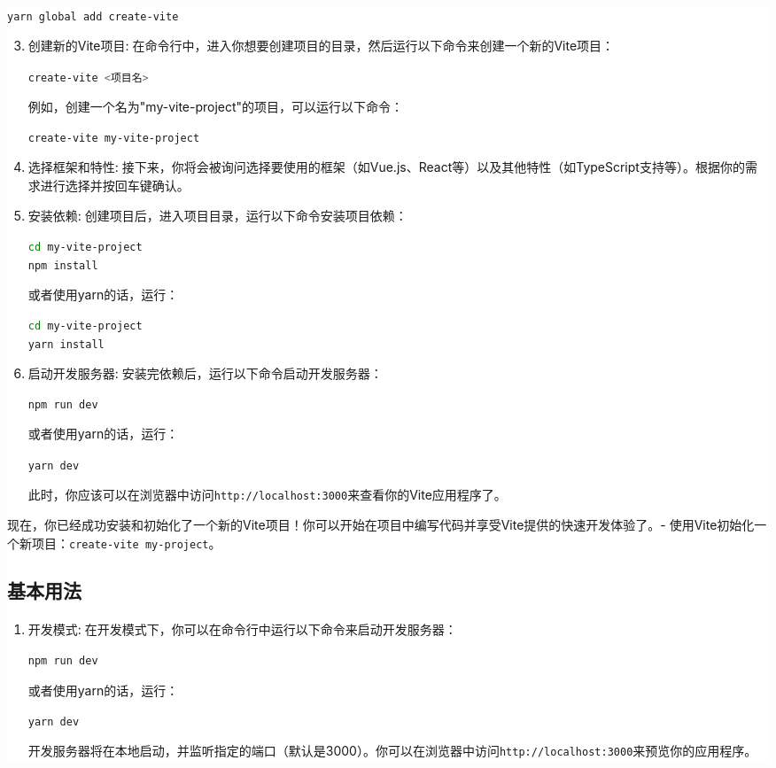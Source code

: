    ```bash
   yarn global add create-vite
   ```

3. 创建新的Vite项目: 在命令行中，进入你想要创建项目的目录，然后运行以下命令来创建一个新的Vite项目：

   ```sh
   create-vite <项目名>
   ```

   例如，创建一个名为"my-vite-project"的项目，可以运行以下命令：

   ```sh
   create-vite my-vite-project
   ```

4. 选择框架和特性: 接下来，你将会被询问选择要使用的框架（如Vue.js、React等）以及其他特性（如TypeScript支持等）。根据你的需求进行选择并按回车键确认。

5. 安装依赖: 创建项目后，进入项目目录，运行以下命令安装项目依赖：

   ```bash
   cd my-vite-project
   npm install
   ```

   或者使用yarn的话，运行：

   ```bash
   cd my-vite-project
   yarn install
   ```

6. 启动开发服务器: 安装完依赖后，运行以下命令启动开发服务器：

   ```bash
   npm run dev
   ```

   或者使用yarn的话，运行：

   ```sh
   yarn dev
   ```

   此时，你应该可以在浏览器中访问`http://localhost:3000`来查看你的Vite应用程序了。

现在，你已经成功安装和初始化了一个新的Vite项目！你可以开始在项目中编写代码并享受Vite提供的快速开发体验了。- 使用Vite初始化一个新项目：`create-vite my-project`。

## 基本用法

1. 开发模式: 在开发模式下，你可以在命令行中运行以下命令来启动开发服务器：

   ```
   npm run dev
   ```

   或者使用yarn的话，运行：

   ```
   yarn dev
   ```

   开发服务器将在本地启动，并监听指定的端口（默认是3000）。你可以在浏览器中访问`http://localhost:3000`来预览你的应用程序。
